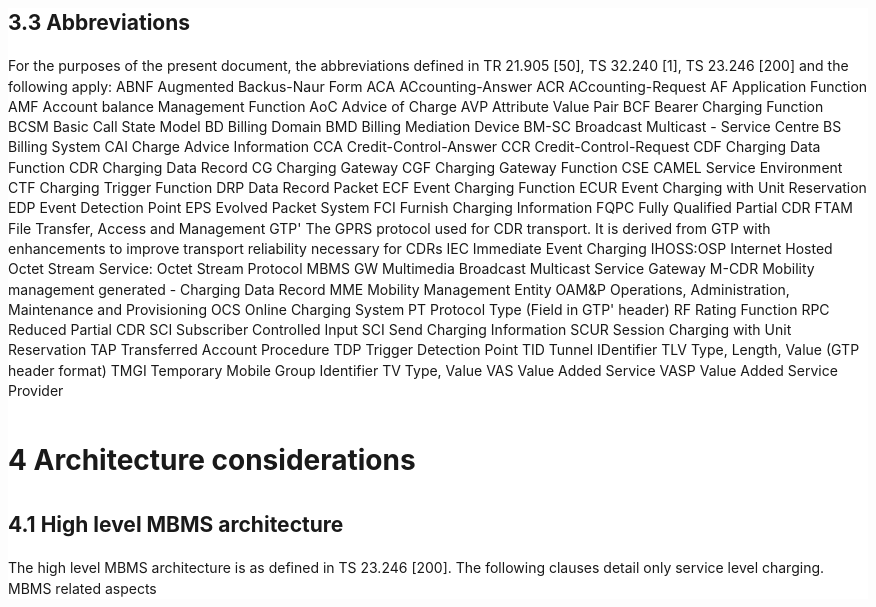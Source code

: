 ## 3.3 Abbreviations
For the purposes of the present document, the abbreviations defined in TR
21.905 [50], TS 32.240 [1], TS 23.246 [200] and the following apply:
ABNF Augmented Backus-Naur Form
ACA ACcounting-Answer
ACR ACcounting-Request
AF Application Function
AMF Account balance Management Function
AoC Advice of Charge
AVP Attribute Value Pair
BCF Bearer Charging Function
BCSM Basic Call State Model
BD Billing Domain
BMD Billing Mediation Device
BM-SC Broadcast Multicast - Service Centre
BS Billing System
CAI Charge Advice Information
CCA Credit-Control-Answer
CCR Credit-Control-Request
CDF Charging Data Function
CDR Charging Data Record
CG Charging Gateway
CGF Charging Gateway Function
CSE CAMEL Service Environment
CTF Charging Trigger Function
DRP Data Record Packet
ECF Event Charging Function
ECUR Event Charging with Unit Reservation
EDP Event Detection Point
EPS Evolved Packet System
FCI Furnish Charging Information
FQPC Fully Qualified Partial CDR
FTAM File Transfer, Access and Management
GTP\' The GPRS protocol used for CDR transport. It is derived from GTP with
enhancements to improve transport reliability necessary for CDRs
IEC Immediate Event Charging
IHOSS:OSP Internet Hosted Octet Stream Service: Octet Stream Protocol
MBMS GW Multimedia Broadcast Multicast Service Gateway
M-CDR Mobility management generated - Charging Data Record
MME Mobility Management Entity
OAM&P Operations, Administration, Maintenance and Provisioning
OCS Online Charging System
PT Protocol Type (Field in GTP\' header)
RF Rating Function
RPC Reduced Partial CDR
SCI Subscriber Controlled Input
SCI Send Charging Information
SCUR Session Charging with Unit Reservation
TAP Transferred Account Procedure
TDP Trigger Detection Point
TID Tunnel IDentifier
TLV Type, Length, Value (GTP header format)
TMGI Temporary Mobile Group Identifier
TV Type, Value
VAS Value Added Service
VASP Value Added Service Provider
# 4 Architecture considerations
## 4.1 High level MBMS architecture
The high level MBMS architecture is as defined in TS 23.246 [200].
The following clauses detail only service level charging. MBMS related aspects